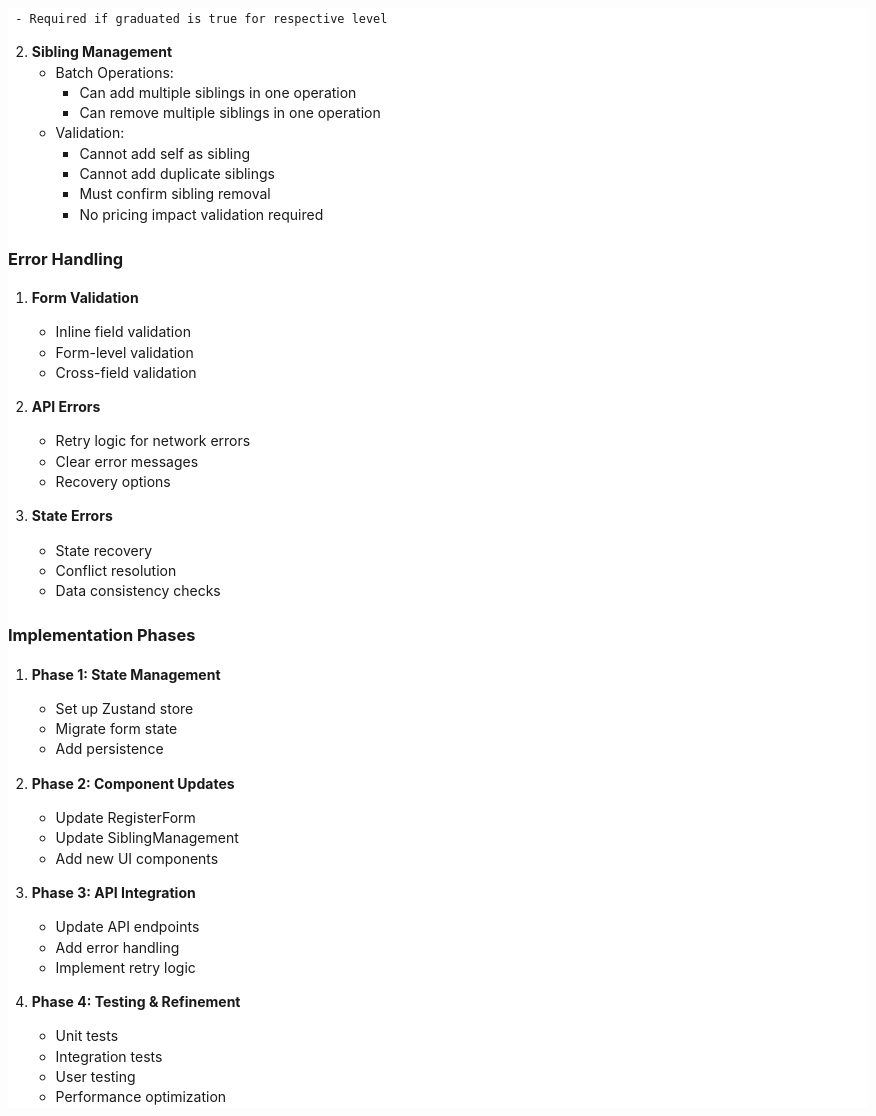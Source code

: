      - Required if graduated is true for respective level

2. **Sibling Management**
   - Batch Operations:
     - Can add multiple siblings in one operation
     - Can remove multiple siblings in one operation
   - Validation:
     - Cannot add self as sibling
     - Cannot add duplicate siblings
     - Must confirm sibling removal
     - No pricing impact validation required

### Error Handling

1. **Form Validation**

   - Inline field validation
   - Form-level validation
   - Cross-field validation

2. **API Errors**

   - Retry logic for network errors
   - Clear error messages
   - Recovery options

3. **State Errors**
   - State recovery
   - Conflict resolution
   - Data consistency checks

### Implementation Phases

1. **Phase 1: State Management**

   - Set up Zustand store
   - Migrate form state
   - Add persistence

2. **Phase 2: Component Updates**

   - Update RegisterForm
   - Update SiblingManagement
   - Add new UI components

3. **Phase 3: API Integration**

   - Update API endpoints
   - Add error handling
   - Implement retry logic

4. **Phase 4: Testing & Refinement**
   - Unit tests
   - Integration tests
   - User testing
   - Performance optimization
